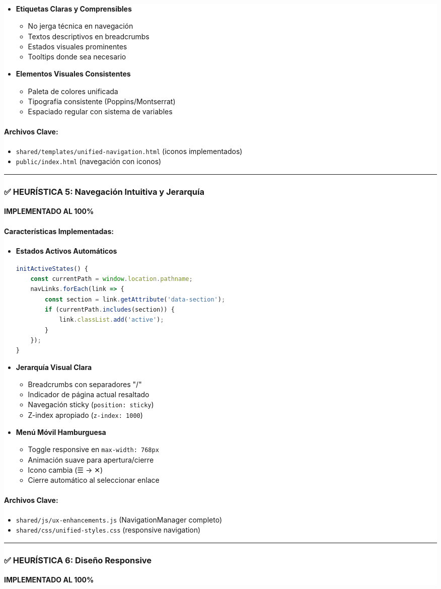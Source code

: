 - **Etiquetas Claras y Comprensibles**
  - No jerga técnica en navegación
  - Textos descriptivos en breadcrumbs
  - Estados visuales prominentes
  - Tooltips donde sea necesario

- **Elementos Visuales Consistentes**
  - Paleta de colores unificada
  - Tipografía consistente (Poppins/Montserrat)
  - Espaciado regular con sistema de variables

#### Archivos Clave:
- `shared/templates/unified-navigation.html` (iconos implementados)
- `public/index.html` (navegación con iconos)

---

### ✅ **HEURÍSTICA 5: Navegación Intuitiva y Jerarquía**
**IMPLEMENTADO AL 100%**

#### Características Implementadas:
- **Estados Activos Automáticos**
  ```javascript
  initActiveStates() {
      const currentPath = window.location.pathname;
      navLinks.forEach(link => {
          const section = link.getAttribute('data-section');
          if (currentPath.includes(section)) {
              link.classList.add('active');
          }
      });
  }
  ```

- **Jerarquía Visual Clara**
  - Breadcrumbs con separadores "/"
  - Indicador de página actual resaltado
  - Navegación sticky (`position: sticky`)
  - Z-index apropiado (`z-index: 1000`)

- **Menú Móvil Hamburguesa**
  - Toggle responsive en `max-width: 768px`
  - Animación suave para apertura/cierre
  - Icono cambia (☰ → ✕)
  - Cierre automático al seleccionar enlace

#### Archivos Clave:
- `shared/js/ux-enhancements.js` (NavigationManager completo)
- `shared/css/unified-styles.css` (responsive navigation)

---

### ✅ **HEURÍSTICA 6: Diseño Responsive**
**IMPLEMENTADO AL 100%**
